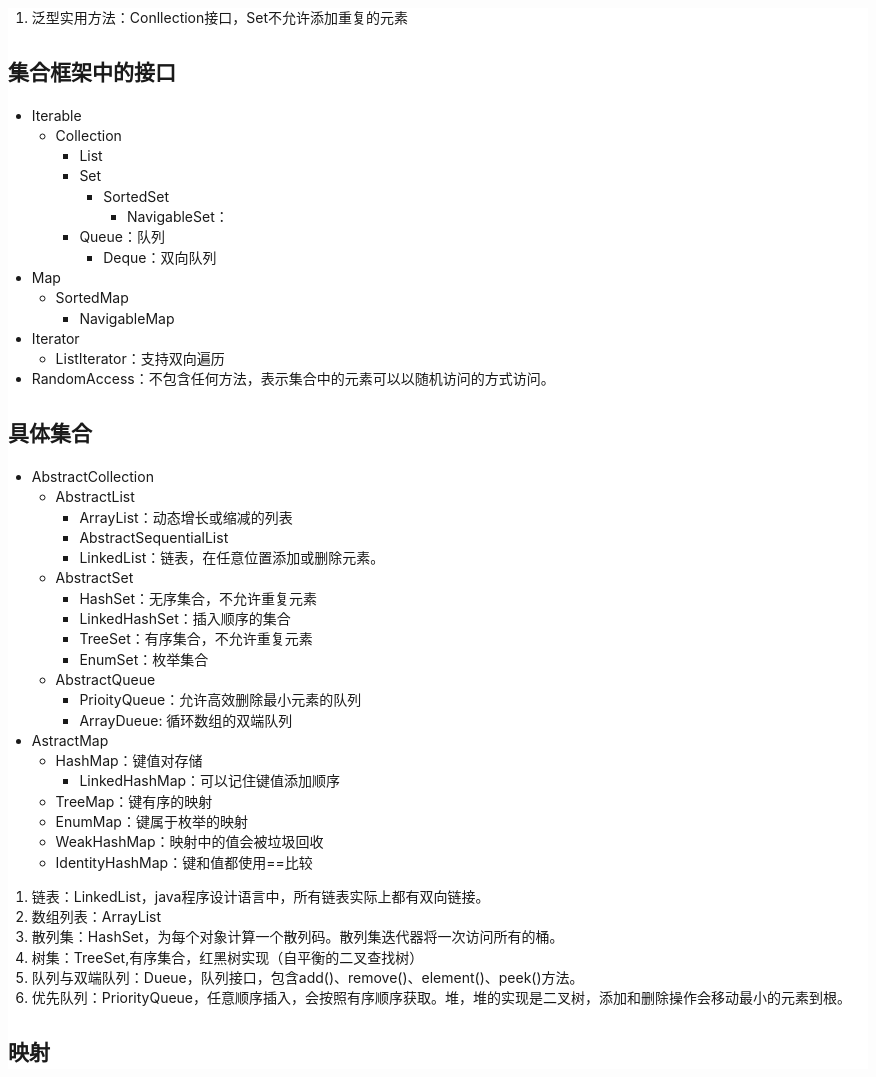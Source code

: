 1. 泛型实用方法：Conllection接口，Set不允许添加重复的元素

## 集合框架中的接口

- Iterable
  - Collection
    - List
    - Set
      - SortedSet
        - NavigableSet：
    - Queue：队列
      - Deque：双向队列
- Map
  - SortedMap
    - NavigableMap
- Iterator
  - ListIterator：支持双向遍历
- RandomAccess：不包含任何方法，表示集合中的元素可以以随机访问的方式访问。

## 具体集合

- AbstractCollection
  - AbstractList
    - ArrayList：动态增长或缩减的列表
    - AbstractSequentialList
    - LinkedList：链表，在任意位置添加或删除元素。
  - AbstractSet
    - HashSet：无序集合，不允许重复元素
    - LinkedHashSet：插入顺序的集合
    - TreeSet：有序集合，不允许重复元素
    - EnumSet：枚举集合
  - AbstractQueue
    - PrioityQueue：允许高效删除最小元素的队列
    - ArrayDueue: 循环数组的双端队列
- AstractMap
  - HashMap：键值对存储
    - LinkedHashMap：可以记住键值添加顺序
  - TreeMap：键有序的映射
  - EnumMap：键属于枚举的映射
  - WeakHashMap：映射中的值会被垃圾回收
  - IdentityHashMap：键和值都使用==比较

1. 链表：LinkedList，java程序设计语言中，所有链表实际上都有双向链接。
2. 数组列表：ArrayList
3. 散列集：HashSet，为每个对象计算一个散列码。散列集迭代器将一次访问所有的桶。
4. 树集：TreeSet,有序集合，红黑树实现（自平衡的二叉查找树）
5. 队列与双端队列：Dueue，队列接口，包含add()、remove()、element()、peek()方法。
6. 优先队列：PriorityQueue，任意顺序插入，会按照有序顺序获取。堆，堆的实现是二叉树，添加和删除操作会移动最小的元素到根。

## 映射
